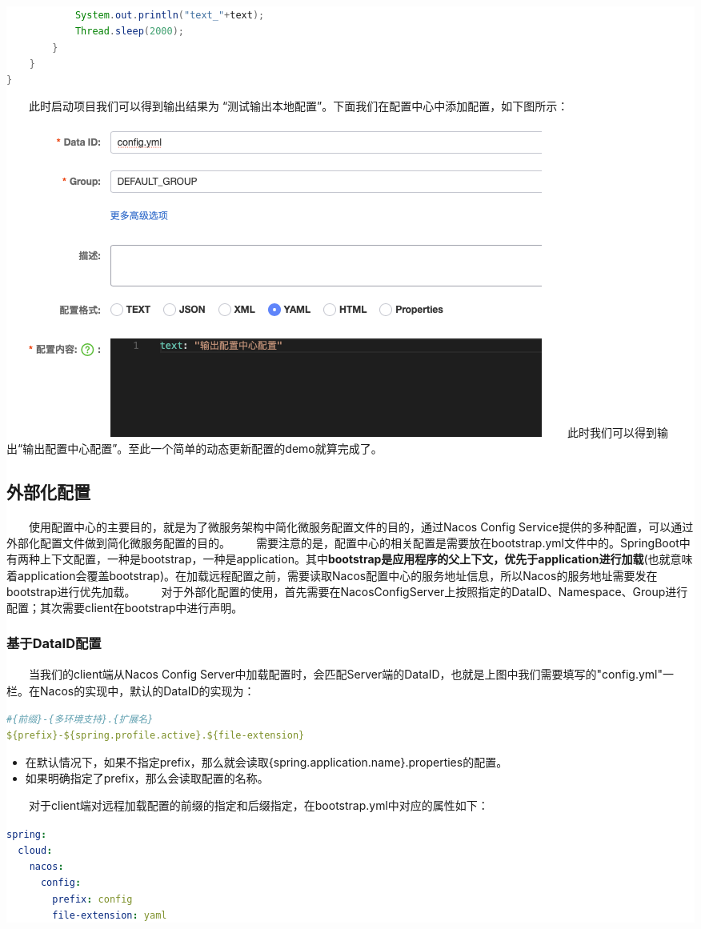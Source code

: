 ``` java
            System.out.println("text_"+text);
            Thread.sleep(2000);
        }
    }
}
```

&#8195;&#8195;此时启动项目我们可以得到输出结果为 “测试输出本地配置”。下面我们在配置中心中添加配置，如下图所示：
![配置中心快速开始](/images/microservice/config/配置中心快速开始.png)
&#8195;&#8195;此时我们可以得到输出“输出配置中心配置”。至此一个简单的动态更新配置的demo就算完成了。

## 外部化配置
&#8195;&#8195;使用配置中心的主要目的，就是为了微服务架构中简化微服务配置文件的目的，通过Nacos Config Service提供的多种配置，可以通过外部化配置文件做到简化微服务配置的目的。
&#8195;&#8195;需要注意的是，配置中心的相关配置是需要放在bootstrap.yml文件中的。SpringBoot中有两种上下文配置，一种是bootstrap，一种是application。其中**bootstrap是应用程序的父上下文，优先于application进行加载**(也就意味着application会覆盖bootstrap)。在加载远程配置之前，需要读取Nacos配置中心的服务地址信息，所以Nacos的服务地址需要发在bootstrap进行优先加载。
&#8195;&#8195;对于外部化配置的使用，首先需要在NacosConfigServer上按照指定的DataID、Namespace、Group进行配置；其次需要client在bootstrap中进行声明。
### 基于DataID配置
&#8195;&#8195;当我们的client端从Nacos Config Server中加载配置时，会匹配Server端的DataID，也就是上图中我们需要填写的"config.yml"一栏。在Nacos的实现中，默认的DataID的实现为：
```yml
#{前缀}-{多环境支持}.{扩展名}
${prefix}-${spring.profile.active}.${file-extension}
```
- 在默认情况下，如果不指定prefix，那么就会读取{spring.application.name}.properties的配置。
- 如果明确指定了prefix，那么会读取配置的名称。

&#8195;&#8195;对于client端对远程加载配置的前缀的指定和后缀指定，在bootstrap.yml中对应的属性如下：
```yml
spring:
  cloud:
    nacos:
      config:
        prefix: config
        file-extension: yaml
```
